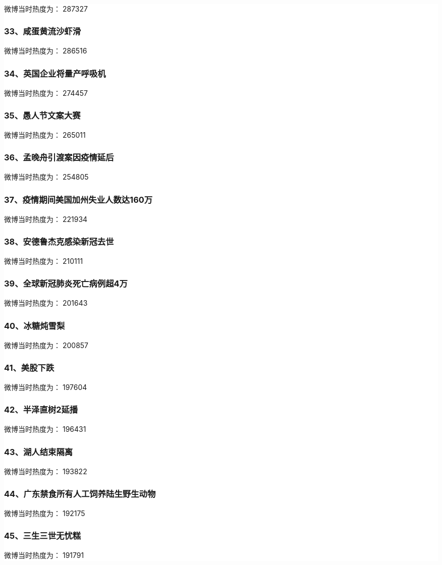 微博当时热度为： 287327

### 33、咸蛋黄流沙虾滑

微博当时热度为： 286516

### 34、英国企业将量产呼吸机

微博当时热度为： 274457

### 35、愚人节文案大赛

微博当时热度为： 265011

### 36、孟晚舟引渡案因疫情延后

微博当时热度为： 254805

### 37、疫情期间美国加州失业人数达160万

微博当时热度为： 221934

### 38、安德鲁杰克感染新冠去世

微博当时热度为： 210111

### 39、全球新冠肺炎死亡病例超4万

微博当时热度为： 201643

### 40、冰糖炖雪梨

微博当时热度为： 200857

### 41、美股下跌

微博当时热度为： 197604

### 42、半泽直树2延播

微博当时热度为： 196431

### 43、湖人结束隔离

微博当时热度为： 193822

### 44、广东禁食所有人工饲养陆生野生动物

微博当时热度为： 192175

### 45、三生三世无忧糕

微博当时热度为： 191791
